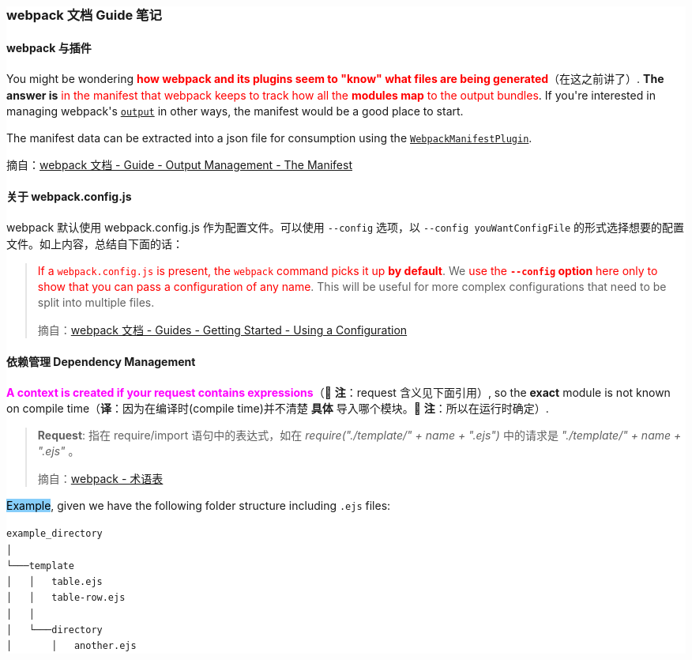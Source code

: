 
### webpack 文档 Guide 笔记

#### webpack 与插件

You might be wondering <font color=FF0000>**how webpack and its plugins seem to "know" what files are being generated**</font>（在这之前讲了）. **The answer is** <font color=FF0000>in the manifest that webpack keeps to track how all the **modules map** to the output bundles</font>. If you're interested in managing webpack's [`output`](https://webpack.js.org/configuration/output) in other ways, the manifest would be a good place to start.

The manifest data can be extracted into a json file for consumption using the [`WebpackManifestPlugin`](https://github.com/shellscape/webpack-manifest-plugin).

摘自：[webpack 文档 - Guide - Output Management - The Manifest](https://webpack.js.org/guides/output-management/#the-manifest)



#### 关于 webpack.config.js

webpack 默认使用 webpack.config.js 作为配置文件。可以使用 `--config` 选项，以 `--config youWantConfigFile` 的形式选择想要的配置文件。如上内容，总结自下面的话：

> <font color=FF0000>If a `webpack.config.js` is present, the `webpack` command picks it up **by default**</font>. We <font color=FF0000>use the **`--config` option** here only to show that you can pass a configuration of any name</font>. This will be useful for more complex configurations that need to be split into multiple files.
>
> 摘自：[webpack 文档 - Guides - Getting Started - Using a Configuration](https://webpack.js.org/guides/getting-started/#using-a-configuration)



#### 依赖管理 Dependency Management

<font color=fuchsia>**A context is created if your request contains expressions**</font>（👀 **注**：request 含义见下面引用）, so the **exact** module is not known on compile time（**译**：因为在编译时(compile time)并不清楚 **具体** 导入哪个模块。👀 **注**：所以在运行时确定）.

> **Request**: 指在 require/import 语句中的表达式，如在 *require("./template/" + name + ".ejs")* 中的请求是 *"./template/" + name + ".ejs"* 。
>
> 摘自：[webpack - 术语表](https://webpack.docschina.org/glossary/#r)

<mark style="background: lightskyblue">Example</mark>, given we have the following folder structure including `.ejs` files:

```bash
example_directory
│
└───template
│   │   table.ejs
│   │   table-row.ejs
│   │
│   └───directory
│       │   another.ejs
```
